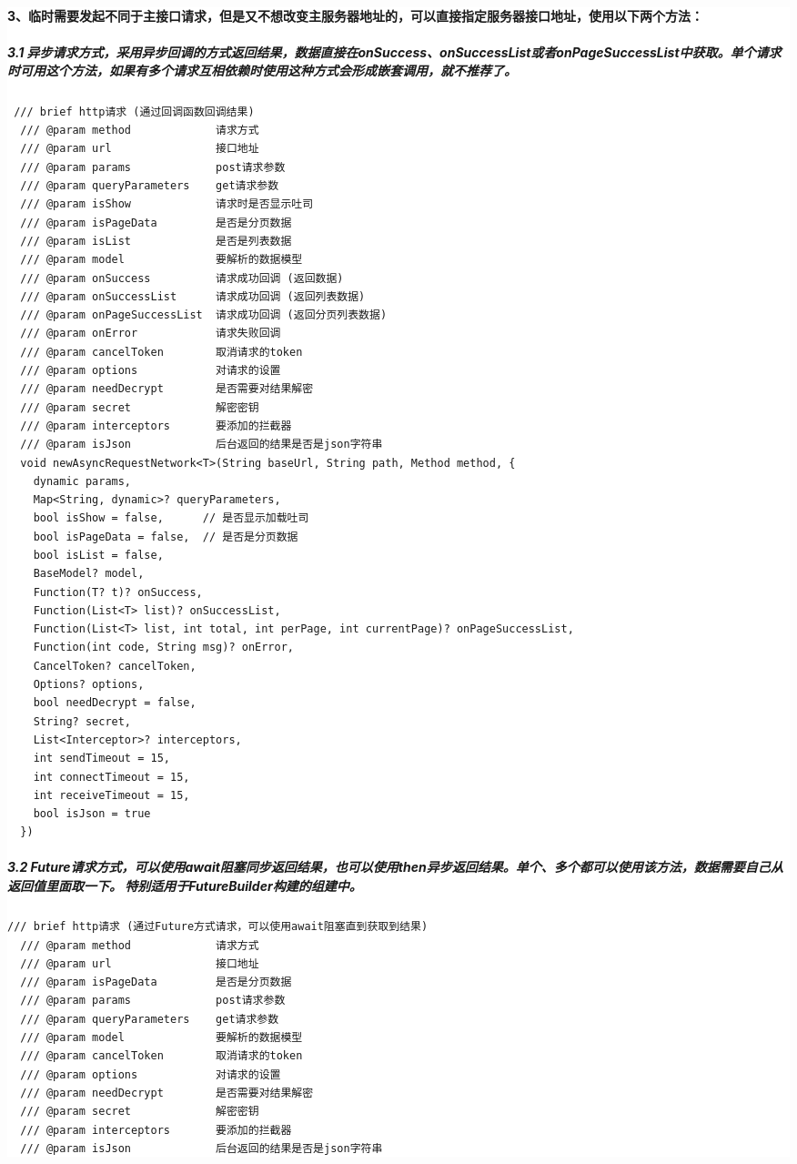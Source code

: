 #### 3、临时需要发起不同于主接口请求，但是又不想改变主服务器地址的，可以直接指定服务器接口地址，使用以下两个方法：

##### 3.1 异步请求方式，采用异步回调的方式返回结果，数据直接在onSuccess、onSuccessList或者onPageSuccessList中获取。单个请求时可用这个方法，如果有多个请求互相依赖时使用这种方式会形成嵌套调用，就不推荐了。
```
 /// brief http请求 (通过回调函数回调结果)
  /// @param method             请求方式
  /// @param url                接口地址
  /// @param params             post请求参数
  /// @param queryParameters    get请求参数
  /// @param isShow             请求时是否显示吐司
  /// @param isPageData         是否是分页数据
  /// @param isList             是否是列表数据
  /// @param model              要解析的数据模型
  /// @param onSuccess          请求成功回调 (返回数据)
  /// @param onSuccessList      请求成功回调 (返回列表数据)
  /// @param onPageSuccessList  请求成功回调 (返回分页列表数据)
  /// @param onError            请求失败回调
  /// @param cancelToken        取消请求的token
  /// @param options            对请求的设置
  /// @param needDecrypt        是否需要对结果解密
  /// @param secret             解密密钥
  /// @param interceptors       要添加的拦截器
  /// @param isJson             后台返回的结果是否是json字符串
  void newAsyncRequestNetwork<T>(String baseUrl, String path, Method method, {
    dynamic params,
    Map<String, dynamic>? queryParameters,
    bool isShow = false,      // 是否显示加载吐司
    bool isPageData = false,  // 是否是分页数据
    bool isList = false,
    BaseModel? model,
    Function(T? t)? onSuccess,
    Function(List<T> list)? onSuccessList,
    Function(List<T> list, int total, int perPage, int currentPage)? onPageSuccessList,
    Function(int code, String msg)? onError,
    CancelToken? cancelToken,
    Options? options,
    bool needDecrypt = false,
    String? secret,
    List<Interceptor>? interceptors,
    int sendTimeout = 15,
    int connectTimeout = 15,
    int receiveTimeout = 15,
    bool isJson = true
  })
```
##### 3.2 Future请求方式，可以使用await阻塞同步返回结果，也可以使用then异步返回结果。单个、多个都可以使用该方法，数据需要自己从返回值里面取一下。 特别适用于FutureBuilder构建的组建中。
```
/// brief http请求 (通过Future方式请求，可以使用await阻塞直到获取到结果)
  /// @param method             请求方式
  /// @param url                接口地址
  /// @param isPageData         是否是分页数据
  /// @param params             post请求参数
  /// @param queryParameters    get请求参数
  /// @param model              要解析的数据模型
  /// @param cancelToken        取消请求的token
  /// @param options            对请求的设置
  /// @param needDecrypt        是否需要对结果解密
  /// @param secret             解密密钥
  /// @param interceptors       要添加的拦截器
  /// @param isJson             后台返回的结果是否是json字符串
```